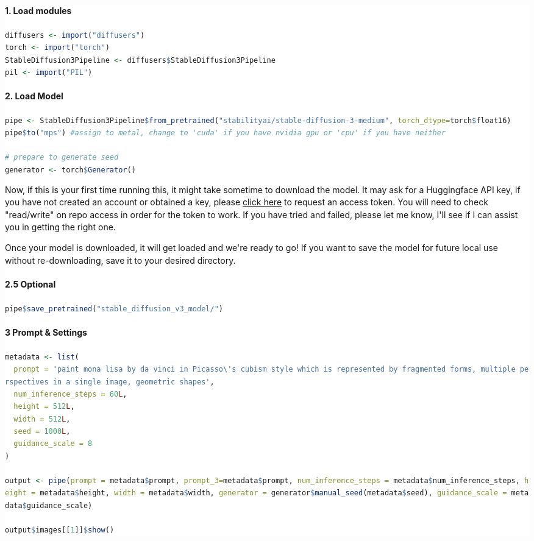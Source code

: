 #### 1. Load modules

``` r
diffusers <- import("diffusers")
torch <- import("torch")
StableDiffusion3Pipeline <- diffusers$StableDiffusion3Pipeline
pil <- import("PIL")
```


#### 2. Load Model

``` r
pipe <- StableDiffusion3Pipeline$from_pretrained("stabilityai/stable-diffusion-3-medium", torch_dtype=torch$float16)
pipe$to("mps") #assign to metal, change to 'cuda' if you have nvidia gpu or 'cpu' if you have neither

# prepare to generate seed
generator <- torch$Generator()
```

Now, if this is your first time running this, it might take sometime to download the model. It may ask for a Huggingface API key, if you have not created an account or obtained a key, please [click here](https://huggingface.co/settings/tokens/new?tokenType=fineGrained) to request an access token. You will need to check "read/write" on repo access in order for the token to work. If you have tried and failed, please let me know, I'll see if I can assist you in getting the right one.

Once your model is downloaded, it will get loaded and we're ready to go! If you want to save the model for future local use without re-downloading, save it to your desired directory.

#### 2.5 Optional

``` r
pipe$save_pretrained("stable_diffusion_v3_model/")
```

#### 3 Prompt & Settings

``` r
metadata <- list(
  prompt = 'paint mona lisa by da vinci in Picasso\'s cubism style which is represented by fragmented forms, multiple perspectives in a single image, geometric shapes',
  num_inference_steps = 60L,
  height = 512L,
  width = 512L,
  seed = 1000L,
  guidance_scale = 8
)

output <- pipe(prompt = metadata$prompt, prompt_3=metadata$prompt, num_inference_steps = metadata$num_inference_steps, height = metadata$height, width = metadata$width, generator = generator$manual_seed(metadata$seed), guidance_scale = metadata$guidance_scale)

output$images[[1]]$show()
```
